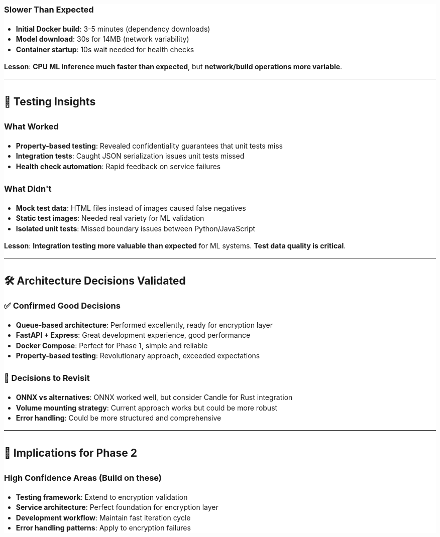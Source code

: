 ### **Slower Than Expected**  
- **Initial Docker build**: 3-5 minutes (dependency downloads)
- **Model download**: 30s for 14MB (network variability)
- **Container startup**: 10s wait needed for health checks

**Lesson**: **CPU ML inference much faster than expected**, but **network/build operations more variable**.

---

## 🧪 **Testing Insights**

### **What Worked**
- **Property-based testing**: Revealed confidentiality guarantees that unit tests miss
- **Integration tests**: Caught JSON serialization issues unit tests missed  
- **Health check automation**: Rapid feedback on service failures

### **What Didn't**
- **Mock test data**: HTML files instead of images caused false negatives
- **Static test images**: Needed real variety for ML validation
- **Isolated unit tests**: Missed boundary issues between Python/JavaScript

**Lesson**: **Integration testing more valuable than expected** for ML systems. **Test data quality is critical**.

---

## 🛠️ **Architecture Decisions Validated**

### **✅ Confirmed Good Decisions**
- **Queue-based architecture**: Performed excellently, ready for encryption layer
- **FastAPI + Express**: Great development experience, good performance  
- **Docker Compose**: Perfect for Phase 1, simple and reliable
- **Property-based testing**: Revolutionary approach, exceeded expectations

### **🔄 Decisions to Revisit**
- **ONNX vs alternatives**: ONNX worked well, but consider Candle for Rust integration
- **Volume mounting strategy**: Current approach works but could be more robust
- **Error handling**: Could be more structured and comprehensive

---

## 🚀 **Implications for Phase 2**

### **High Confidence Areas** (Build on these)
- **Testing framework**: Extend to encryption validation
- **Service architecture**: Perfect foundation for encryption layer  
- **Development workflow**: Maintain fast iteration cycle
- **Error handling patterns**: Apply to encryption failures
